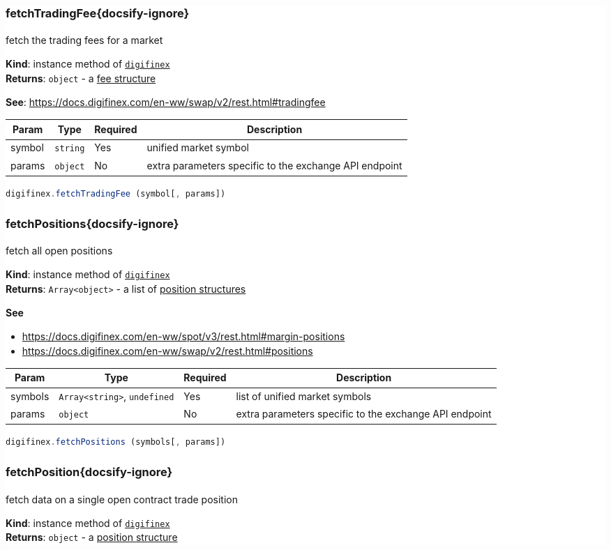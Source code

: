
<a name="fetchTradingFee" id="fetchtradingfee"></a>

### fetchTradingFee{docsify-ignore}
fetch the trading fees for a market

**Kind**: instance method of [<code>digifinex</code>](#digifinex)  
**Returns**: <code>object</code> - a [fee structure](https://docs.ccxt.com/#/?id=fee-structure)

**See**: https://docs.digifinex.com/en-ww/swap/v2/rest.html#tradingfee  

| Param | Type | Required | Description |
| --- | --- | --- | --- |
| symbol | <code>string</code> | Yes | unified market symbol |
| params | <code>object</code> | No | extra parameters specific to the exchange API endpoint |


```javascript
digifinex.fetchTradingFee (symbol[, params])
```


<a name="fetchPositions" id="fetchpositions"></a>

### fetchPositions{docsify-ignore}
fetch all open positions

**Kind**: instance method of [<code>digifinex</code>](#digifinex)  
**Returns**: <code>Array&lt;object&gt;</code> - a list of [position structures](https://docs.ccxt.com/#/?id=position-structure)

**See**

- https://docs.digifinex.com/en-ww/spot/v3/rest.html#margin-positions
- https://docs.digifinex.com/en-ww/swap/v2/rest.html#positions


| Param | Type | Required | Description |
| --- | --- | --- | --- |
| symbols | <code>Array&lt;string&gt;</code>, <code>undefined</code> | Yes | list of unified market symbols |
| params | <code>object</code> | No | extra parameters specific to the exchange API endpoint |


```javascript
digifinex.fetchPositions (symbols[, params])
```


<a name="fetchPosition" id="fetchposition"></a>

### fetchPosition{docsify-ignore}
fetch data on a single open contract trade position

**Kind**: instance method of [<code>digifinex</code>](#digifinex)  
**Returns**: <code>object</code> - a [position structure](https://docs.ccxt.com/#/?id=position-structure)
